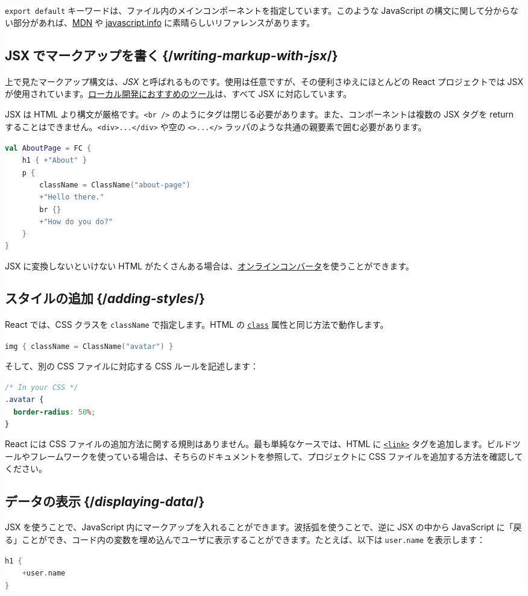 `export default` キーワードは、ファイル内のメインコンポーネントを指定しています。このような JavaScript の構文に関して分からない部分があれば、[MDN](https://developer.mozilla.org/en-US/docs/web/javascript/reference/statements/export) や [javascript.info](https://javascript.info/import-export) に素晴らしいリファレンスがあります。

## JSX でマークアップを書く {/*writing-markup-with-jsx*/}

上で見たマークアップ構文は、*JSX* と呼ばれるものです。使用は任意ですが、その便利さゆえにほとんどの React プロジェクトでは JSX が使用されています。[ローカル開発におすすめのツール](/learn/installation)は、すべて JSX に対応しています。

JSX は HTML より構文が厳格です。`<br />` のようにタグは閉じる必要があります。また、コンポーネントは複数の JSX タグを return することはできません。`<div>...</div>` や空の `<>...</>` ラッパのような共通の親要素で囲む必要があります。

```kotlin
val AboutPage = FC {
    h1 { +"About" }
    p {
        className = ClassName("about-page")
        +"Hello there."
        br {}
        +"How do you do?"
    }
}
```

JSX に変換しないといけない HTML がたくさんある場合は、[オンラインコンバータ](https://transform.tools/html-to-jsx)を使うことができます。

## スタイルの追加 {/*adding-styles*/}

React では、CSS クラスを `className` で指定します。HTML の [`class`](https://developer.mozilla.org/en-US/docs/Web/HTML/Global_attributes/class) 属性と同じ方法で動作します。

```kotlin
img { className = ClassName("avatar") }
```

そして、別の CSS ファイルに対応する CSS ルールを記述します：

```css
/* In your CSS */
.avatar {
  border-radius: 50%;
}
```

React には CSS ファイルの追加方法に関する規則はありません。最も単純なケースでは、HTML に [`<link>`](https://developer.mozilla.org/en-US/docs/Web/HTML/Element/link) タグを追加します。ビルドツールやフレームワークを使っている場合は、そちらのドキュメントを参照して、プロジェクトに CSS ファイルを追加する方法を確認してください。

## データの表示 {/*displaying-data*/}

JSX を使うことで、JavaScript 内にマークアップを入れることができます。波括弧を使うことで、逆に JSX の中から JavaScript に「戻る」ことができ、コード内の変数を埋め込んでユーザに表示することができます。たとえば、以下は `user.name` を表示します：

```kotlin
h1 {
    +user.name
}
```
